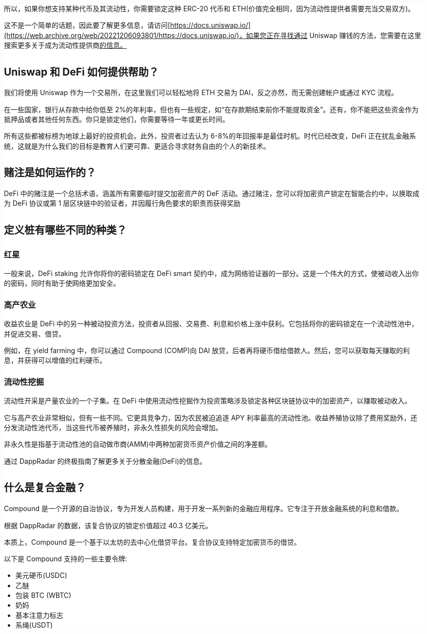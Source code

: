 所以，如果你想支持某种代币及其流动性，你需要锁定这种 ERC-20 代币和 ETH(价值完全相同，因为流动性提供者需要充当交易双方)。

这不是一个简单的话题，因此要了解更多信息，请访问[https://docs.uniswap.io/](https://web.archive.org/web/20221206093801/https://docs.uniswap.io/)，如果您正在寻找通过 Uniswap 赚钱的方法，您需要在这里搜索更多关于成为流动性提供商[的信息。](https://web.archive.org/web/20221206093801/https://medium.com/@pintail/uniswap-a-good-deal-for-liquidity-providers-104c0b6816f2)

## Uniswap 和 DeFi 如何提供帮助？

我们将使用 Uniswap 作为一个交易所，在这里我们可以轻松地将 ETH 交易为 DAI，反之亦然，而无需创建帐户或通过 KYC 流程。

在一些国家，银行从存款中给你低至 2%的年利率，但也有一些规定，如“在存款期结束前你不能提取资金”。还有，你不能把这些资金作为抵押品或者其他任何东西。你只是锁定他们，你需要等待一年或更长时间。

所有这些都被标榜为地球上最好的投资机会。此外，投资者过去认为 6-8%的年回报率是最佳时机。时代已经改变，DeFi 正在扰乱金融系统，这就是为什么我们的目标是教育人们更可靠、更适合寻求财务自由的个人的新技术。

## 赌注是如何运作的？

DeFi 中的赌注是一个总括术语，涵盖所有需要临时提交加密资产的 DeF 活动。通过赌注，您可以将加密资产锁定在智能合约中，以换取成为 DeFi 协议或第 1 层区块链中的验证者，并因履行角色要求的职责而获得奖励

## 定义桩有哪些不同的种类？

### 红星

一般来说，DeFi staking 允许你将你的密码锁定在 DeFi smart 契约中，成为网络验证器的一部分。这是一个伟大的方式，使被动收入出你的密码，同时有助于使网络更加安全。

### 高产农业

收益农业是 DeFi 中的另一种被动投资方法，投资者从回报、交易费、利息和价格上涨中获利。它包括将你的密码锁定在一个流动性池中，并促进交易、借贷。

例如，在 yield farming 中，你可以通过 Compound (COMP)向 DAI 放贷，后者再将硬币借给借款人。然后，您可以获取每天赚取的利息，并获得可以增值的红利硬币。

### 流动性挖掘

流动性开采是产量农业的一个子集。在 DeFi 中使用流动性挖掘作为投资策略涉及锁定各种区块链协议中的加密资产，以赚取被动收入。

它与高产农业非常相似，但有一些不同。它更具竞争力，因为农民被迫追逐 APY 利率最高的流动性池。收益养殖协议除了费用奖励外，还分发流动性池代币，当这些代币被养殖时，非永久性损失的风险会增加。

非永久性是指基于流动性池的自动做市商(AMM)中两种加密货币资产价值之间的净差额。

通过 DappRadar 的终极指南了解更多关于分散金融(DeFi)的信息。

## 什么是复合金融？

Compound 是一个开源的自治协议，专为开发人员构建，用于开发一系列新的金融应用程序。它专注于开放金融系统的利息和借款。

根据 DappRadar 的数据，该复合协议的锁定价值超过 40.3 亿美元。

本质上，Compound 是一个基于以太坊的去中心化借贷平台。复合协议支持特定加密货币的借贷。

以下是 Compound 支持的一些主要令牌:

*   美元硬币(USDC)
*   乙醚
*   包装 BTC (WBTC)
*   奶妈
*   基本注意力标志
*   系绳(USDT)

